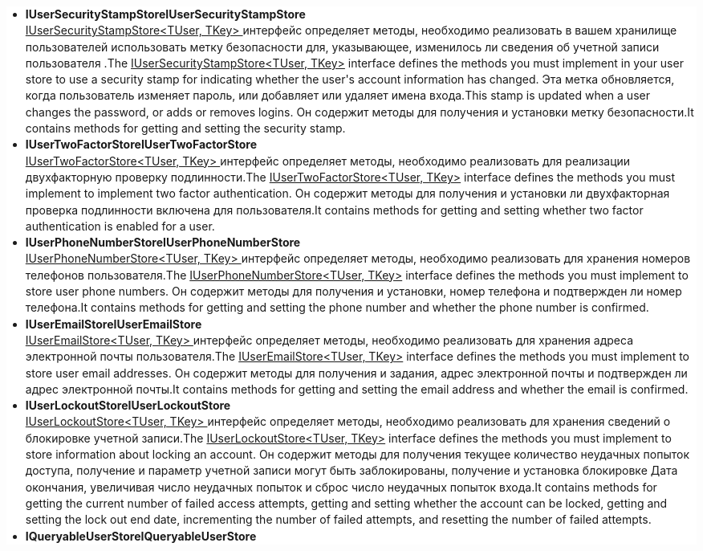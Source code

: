 - <span data-ttu-id="8934a-244">**IUserSecurityStampStore**</span><span class="sxs-lookup"><span data-stu-id="8934a-244">**IUserSecurityStampStore**</span></span>  
  <span data-ttu-id="8934a-245">[IUserSecurityStampStore&lt;TUser, TKey&gt; ](https://msdn.microsoft.com/library/dn613277(v=vs.108).aspx) интерфейс определяет методы, необходимо реализовать в вашем хранилище пользователей использовать метку безопасности для, указывающее, изменилось ли сведения об учетной записи пользователя .</span><span class="sxs-lookup"><span data-stu-id="8934a-245">The [IUserSecurityStampStore&lt;TUser, TKey&gt;](https://msdn.microsoft.com/library/dn613277(v=vs.108).aspx) interface defines the methods you must implement in your user store to use a security stamp for indicating whether the user's account information has changed.</span></span> <span data-ttu-id="8934a-246">Эта метка обновляется, когда пользователь изменяет пароль, или добавляет или удаляет имена входа.</span><span class="sxs-lookup"><span data-stu-id="8934a-246">This stamp is updated when a user changes the password, or adds or removes logins.</span></span> <span data-ttu-id="8934a-247">Он содержит методы для получения и установки метку безопасности.</span><span class="sxs-lookup"><span data-stu-id="8934a-247">It contains methods for getting and setting the security stamp.</span></span>
- <span data-ttu-id="8934a-248">**IUserTwoFactorStore**</span><span class="sxs-lookup"><span data-stu-id="8934a-248">**IUserTwoFactorStore**</span></span>  
  <span data-ttu-id="8934a-249">[IUserTwoFactorStore&lt;TUser, TKey&gt; ](https://msdn.microsoft.com/library/dn613279(v=vs.108).aspx) интерфейс определяет методы, необходимо реализовать для реализации двухфакторную проверку подлинности.</span><span class="sxs-lookup"><span data-stu-id="8934a-249">The [IUserTwoFactorStore&lt;TUser, TKey&gt;](https://msdn.microsoft.com/library/dn613279(v=vs.108).aspx) interface defines the methods you must implement to implement two factor authentication.</span></span> <span data-ttu-id="8934a-250">Он содержит методы для получения и установки ли двухфакторная проверка подлинности включена для пользователя.</span><span class="sxs-lookup"><span data-stu-id="8934a-250">It contains methods for getting and setting whether two factor authentication is enabled for a user.</span></span>
- <span data-ttu-id="8934a-251">**IUserPhoneNumberStore**</span><span class="sxs-lookup"><span data-stu-id="8934a-251">**IUserPhoneNumberStore**</span></span>  
  <span data-ttu-id="8934a-252">[IUserPhoneNumberStore&lt;TUser, TKey&gt; ](https://msdn.microsoft.com/library/dn613275(v=vs.108).aspx) интерфейс определяет методы, необходимо реализовать для хранения номеров телефонов пользователя.</span><span class="sxs-lookup"><span data-stu-id="8934a-252">The [IUserPhoneNumberStore&lt;TUser, TKey&gt;](https://msdn.microsoft.com/library/dn613275(v=vs.108).aspx) interface defines the methods you must implement to store user phone numbers.</span></span> <span data-ttu-id="8934a-253">Он содержит методы для получения и установки, номер телефона и подтвержден ли номер телефона.</span><span class="sxs-lookup"><span data-stu-id="8934a-253">It contains methods for getting and setting the phone number and whether the phone number is confirmed.</span></span>
- <span data-ttu-id="8934a-254">**IUserEmailStore**</span><span class="sxs-lookup"><span data-stu-id="8934a-254">**IUserEmailStore**</span></span>  
  <span data-ttu-id="8934a-255">[IUserEmailStore&lt;TUser, TKey&gt; ](https://msdn.microsoft.com/library/dn613143(v=vs.108).aspx) интерфейс определяет методы, необходимо реализовать для хранения адреса электронной почты пользователя.</span><span class="sxs-lookup"><span data-stu-id="8934a-255">The [IUserEmailStore&lt;TUser, TKey&gt;](https://msdn.microsoft.com/library/dn613143(v=vs.108).aspx) interface defines the methods you must implement to store user email addresses.</span></span> <span data-ttu-id="8934a-256">Он содержит методы для получения и задания, адрес электронной почты и подтвержден ли адрес электронной почты.</span><span class="sxs-lookup"><span data-stu-id="8934a-256">It contains methods for getting and setting the email address and whether the email is confirmed.</span></span>
- <span data-ttu-id="8934a-257">**IUserLockoutStore**</span><span class="sxs-lookup"><span data-stu-id="8934a-257">**IUserLockoutStore**</span></span>  
  <span data-ttu-id="8934a-258">[IUserLockoutStore&lt;TUser, TKey&gt; ](https://msdn.microsoft.com/library/dn613271(v=vs.108).aspx) интерфейс определяет методы, необходимо реализовать для хранения сведений о блокировке учетной записи.</span><span class="sxs-lookup"><span data-stu-id="8934a-258">The [IUserLockoutStore&lt;TUser, TKey&gt;](https://msdn.microsoft.com/library/dn613271(v=vs.108).aspx) interface defines the methods you must implement to store information about locking an account.</span></span> <span data-ttu-id="8934a-259">Он содержит методы для получения текущее количество неудачных попыток доступа, получение и параметр учетной записи могут быть заблокированы, получение и установка блокировке Дата окончания, увеличивая число неудачных попыток и сброс число неудачных попыток входа.</span><span class="sxs-lookup"><span data-stu-id="8934a-259">It contains methods for getting the current number of failed access attempts, getting and setting whether the account can be locked, getting and setting the lock out end date, incrementing the number of failed attempts, and resetting the number of failed attempts.</span></span>
- <span data-ttu-id="8934a-260">**IQueryableUserStore**</span><span class="sxs-lookup"><span data-stu-id="8934a-260">**IQueryableUserStore**</span></span>  